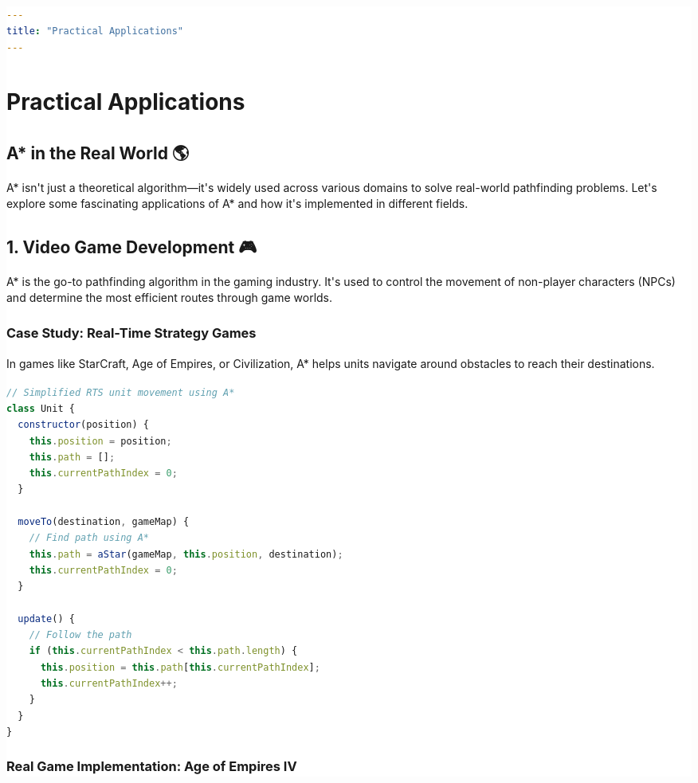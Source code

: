 ```yaml
---
title: "Practical Applications"
---
```

# Practical Applications

## A* in the Real World 🌎

A* isn't just a theoretical algorithm—it's widely used across various domains to solve real-world pathfinding problems. Let's explore some fascinating applications of A* and how it's implemented in different fields.

## 1. Video Game Development 🎮

A* is the go-to pathfinding algorithm in the gaming industry. It's used to control the movement of non-player characters (NPCs) and determine the most efficient routes through game worlds.

### Case Study: Real-Time Strategy Games

In games like StarCraft, Age of Empires, or Civilization, A* helps units navigate around obstacles to reach their destinations.

```javascript
// Simplified RTS unit movement using A*
class Unit {
  constructor(position) {
    this.position = position;
    this.path = [];
    this.currentPathIndex = 0;
  }
  
  moveTo(destination, gameMap) {
    // Find path using A*
    this.path = aStar(gameMap, this.position, destination);
    this.currentPathIndex = 0;
  }
  
  update() {
    // Follow the path
    if (this.currentPathIndex < this.path.length) {
      this.position = this.path[this.currentPathIndex];
      this.currentPathIndex++;
    }
  }
}
```

### Real Game Implementation: Age of Empires IV
